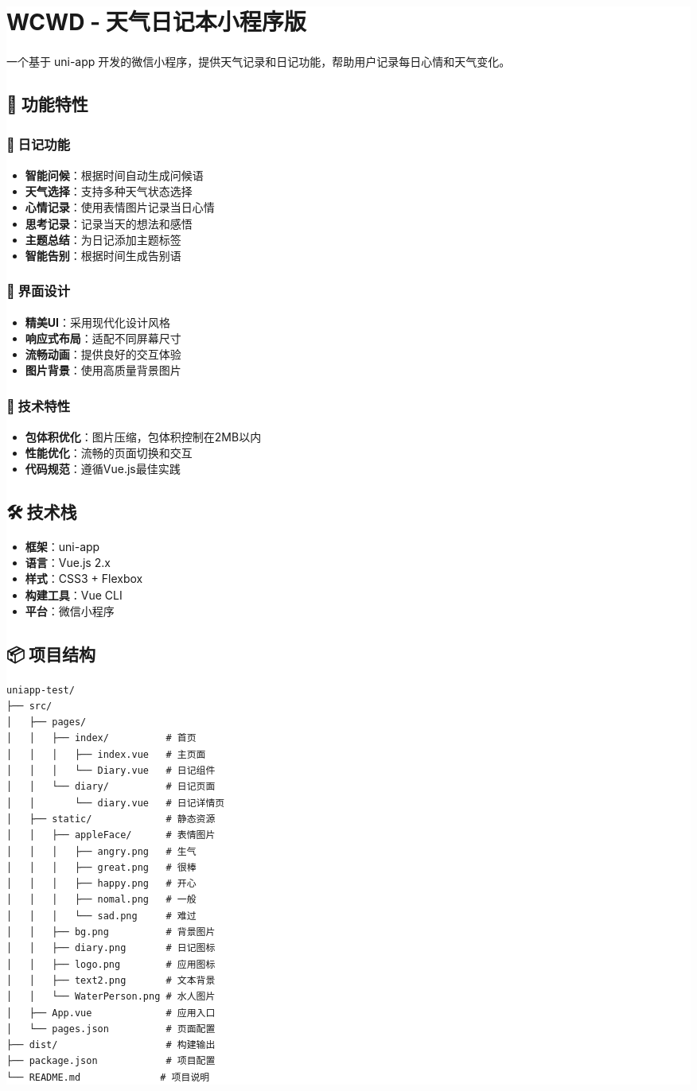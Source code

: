 # WCWD - 天气日记本小程序版

一个基于 uni-app 开发的微信小程序，提供天气记录和日记功能，帮助用户记录每日心情和天气变化。

## 🌟 功能特性

### 📝 日记功能
- **智能问候**：根据时间自动生成问候语
- **天气选择**：支持多种天气状态选择
- **心情记录**：使用表情图片记录当日心情
- **思考记录**：记录当天的想法和感悟
- **主题总结**：为日记添加主题标签
- **智能告别**：根据时间生成告别语

### 🎨 界面设计
- **精美UI**：采用现代化设计风格
- **响应式布局**：适配不同屏幕尺寸
- **流畅动画**：提供良好的交互体验
- **图片背景**：使用高质量背景图片

### 📱 技术特性
- **包体积优化**：图片压缩，包体积控制在2MB以内
- **性能优化**：流畅的页面切换和交互
- **代码规范**：遵循Vue.js最佳实践

## 🛠 技术栈

- **框架**：uni-app
- **语言**：Vue.js 2.x
- **样式**：CSS3 + Flexbox
- **构建工具**：Vue CLI
- **平台**：微信小程序

## 📦 项目结构

```
uniapp-test/
├── src/
│   ├── pages/
│   │   ├── index/          # 首页
│   │   │   ├── index.vue   # 主页面
│   │   │   └── Diary.vue   # 日记组件
│   │   └── diary/          # 日记页面
│   │       └── diary.vue   # 日记详情页
│   ├── static/             # 静态资源
│   │   ├── appleFace/      # 表情图片
│   │   │   ├── angry.png   # 生气
│   │   │   ├── great.png   # 很棒
│   │   │   ├── happy.png   # 开心
│   │   │   ├── nomal.png   # 一般
│   │   │   └── sad.png     # 难过
│   │   ├── bg.png          # 背景图片
│   │   ├── diary.png       # 日记图标
│   │   ├── logo.png        # 应用图标
│   │   ├── text2.png       # 文本背景
│   │   └── WaterPerson.png # 水人图片
│   ├── App.vue             # 应用入口
│   └── pages.json          # 页面配置
├── dist/                   # 构建输出
├── package.json            # 项目配置
└── README.md              # 项目说明
```